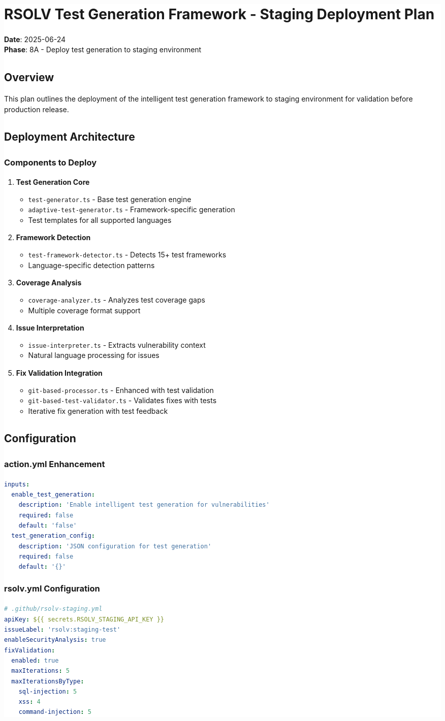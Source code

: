 # RSOLV Test Generation Framework - Staging Deployment Plan

**Date**: 2025-06-24  
**Phase**: 8A - Deploy test generation to staging environment

## Overview

This plan outlines the deployment of the intelligent test generation framework to staging environment for validation before production release.

## Deployment Architecture

### Components to Deploy
1. **Test Generation Core**
   - `test-generator.ts` - Base test generation engine
   - `adaptive-test-generator.ts` - Framework-specific generation
   - Test templates for all supported languages

2. **Framework Detection**
   - `test-framework-detector.ts` - Detects 15+ test frameworks
   - Language-specific detection patterns

3. **Coverage Analysis**
   - `coverage-analyzer.ts` - Analyzes test coverage gaps
   - Multiple coverage format support

4. **Issue Interpretation**
   - `issue-interpreter.ts` - Extracts vulnerability context
   - Natural language processing for issues

5. **Fix Validation Integration**
   - `git-based-processor.ts` - Enhanced with test validation
   - `git-based-test-validator.ts` - Validates fixes with tests
   - Iterative fix generation with test feedback

## Configuration

### action.yml Enhancement
```yaml
inputs:
  enable_test_generation:
    description: 'Enable intelligent test generation for vulnerabilities'
    required: false
    default: 'false'
  test_generation_config:
    description: 'JSON configuration for test generation'
    required: false
    default: '{}'
```

### rsolv.yml Configuration
```yaml
# .github/rsolv-staging.yml
apiKey: ${{ secrets.RSOLV_STAGING_API_KEY }}
issueLabel: 'rsolv:staging-test'
enableSecurityAnalysis: true
fixValidation:
  enabled: true
  maxIterations: 5
  maxIterationsByType:
    sql-injection: 5
    xss: 4
    command-injection: 5
```
